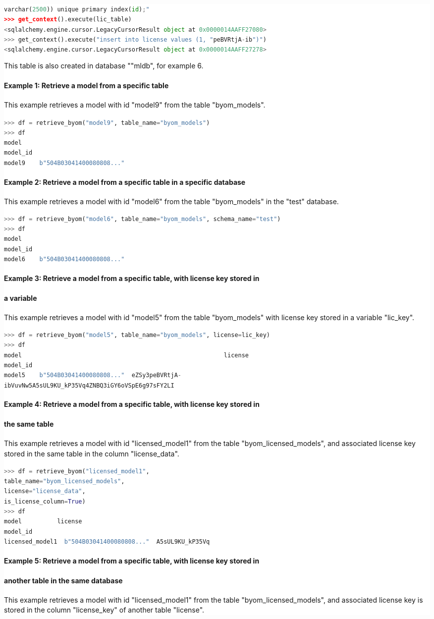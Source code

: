 ```python
varchar(2500)) unique primary index(id);"
>>> get_context().execute(lic_table)
<sqlalchemy.engine.cursor.LegacyCursorResult object at 0x0000014AAFF27080>
>>> get_context().execute("insert into license values (1, "peBVRtjA-ib")")
<sqlalchemy.engine.cursor.LegacyCursorResult object at 0x0000014AAFF27278>
```
  This table is also created in database ""mldb", for example 6.
#### Example 1: Retrieve a model from a specific table
This example retrieves a model with id "model9" from the table "byom_models".
```python
>>> df = retrieve_byom("model9", table_name="byom_models")
>>> df
model
model_id
model9    b"504B03041400080808..."
```
#### Example 2: Retrieve a model from a specific table in a specific database
This example retrieves a model with id "model6" from the table "byom_models" in the "test" database.
```python
>>> df = retrieve_byom("model6", table_name="byom_models", schema_name="test")
>>> df
model
model_id
model6    b"504B03041400080808..."
```
#### Example 3: Retrieve a model from a specific table, with license key stored in
#### a variable
This example retrieves a model with id "model5" from the table "byom_models" with license key stored in a
variable "lic_key".
```python
>>> df = retrieve_byom("model5", table_name="byom_models", license=lic_key)
>>> df
model                                                         license
model_id
model5    b"504B03041400080808..."  eZSy3peBVRtjA-
ibVuvNw5A5sUL9KU_kP35Vq4ZNBQ3iGY6oVSpE6g97sFY2LI
```
#### Example 4: Retrieve a model from a specific table, with license key stored in
#### the same table
This example retrieves a model with id "licensed_model1" from the table "byom_licensed_models", and
associated license key stored in the same table in the column "license_data".
```python
>>> df = retrieve_byom("licensed_model1",
table_name="byom_licensed_models",
license="license_data",
is_license_column=True)
>>> df
model          license
model_id
licensed_model1  b"504B03041400080808..."  A5sUL9KU_kP35Vq
```
#### Example 5: Retrieve a model from a specific table, with license key stored in
#### another table in the same database
This example retrieves a model with id "licensed_model1" from the table "byom_licensed_models", and
associated license key is stored in the column "license_key" of another table "license".
```python
```